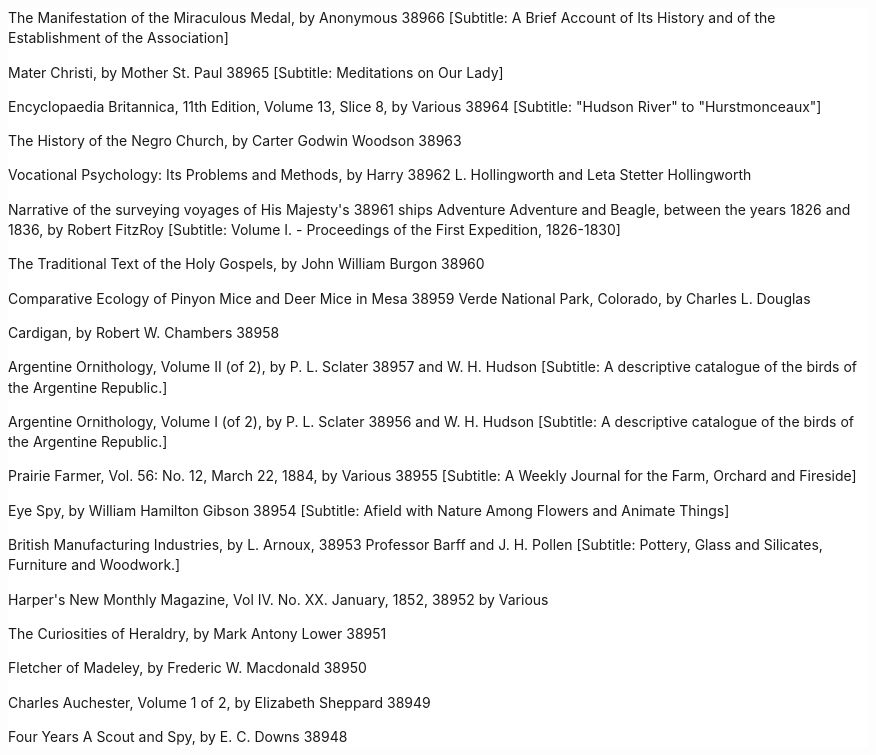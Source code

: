 The Manifestation of the Miraculous Medal, by Anonymous                  38966
 [Subtitle: A Brief Account of Its History and
  of the Establishment of the Association]

Mater Christi, by Mother St. Paul                                        38965
 [Subtitle: Meditations on Our Lady]

Encyclopaedia Britannica, 11th Edition, Volume 13, Slice 8, by Various   38964
 [Subtitle: "Hudson River" to "Hurstmonceaux"]

The History of the Negro Church, by Carter Godwin Woodson                38963

Vocational Psychology: Its Problems and Methods, by Harry                38962
 L. Hollingworth and Leta Stetter Hollingworth

Narrative of the surveying voyages of His Majesty's                      38961
 ships Adventure Adventure and Beagle, between the
 years 1826 and 1836, by Robert FitzRoy
 [Subtitle: Volume I. - Proceedings of the First
  Expedition, 1826-1830]

The Traditional Text of the Holy Gospels, by John William Burgon         38960

Comparative Ecology of Pinyon Mice and Deer Mice in Mesa                 38959
 Verde National Park, Colorado, by Charles L. Douglas

Cardigan, by Robert W. Chambers                                          38958

Argentine Ornithology, Volume II (of 2), by P. L. Sclater                38957
 and W. H. Hudson
 [Subtitle: A descriptive catalogue of the birds
  of the Argentine Republic.]

Argentine Ornithology, Volume I (of 2), by P. L. Sclater                 38956
 and W. H. Hudson
 [Subtitle: A descriptive catalogue of the birds
  of the Argentine Republic.]

Prairie Farmer, Vol. 56: No. 12, March 22, 1884, by Various              38955
 [Subtitle: A Weekly Journal for the Farm, Orchard and Fireside]

Eye Spy, by William Hamilton Gibson                                      38954
 [Subtitle: Afield with Nature Among Flowers and Animate Things]

British Manufacturing Industries, by L. Arnoux,                          38953
 Professor Barff and J. H. Pollen
 [Subtitle: Pottery, Glass and Silicates,
  Furniture and Woodwork.]

Harper's New Monthly Magazine, Vol IV. No. XX. January, 1852,            38952
 by Various

The Curiosities of Heraldry, by Mark Antony Lower                        38951

Fletcher of Madeley, by Frederic W. Macdonald                            38950

Charles Auchester, Volume 1 of 2, by Elizabeth Sheppard                  38949

Four Years A Scout and Spy, by E. C. Downs                               38948
